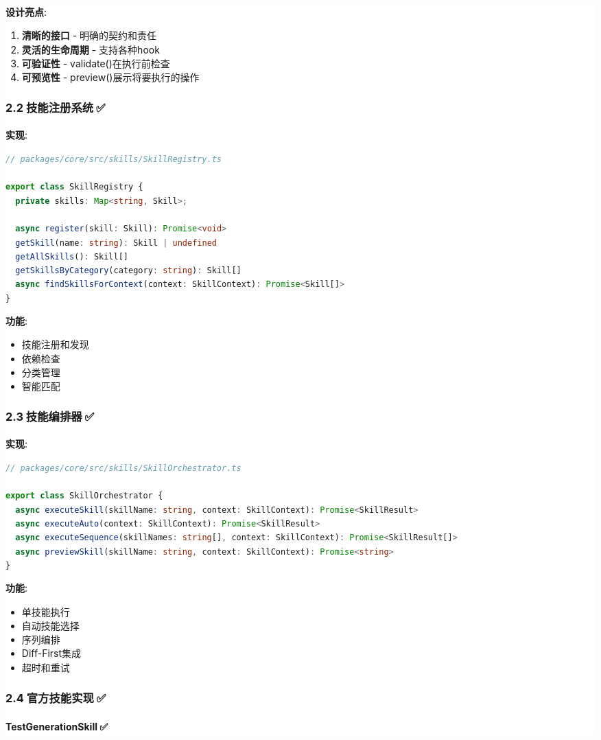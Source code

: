 **设计亮点**:
1. **清晰的接口** - 明确的契约和责任
2. **灵活的生命周期** - 支持各种hook
3. **可验证性** - validate()在执行前检查
4. **可预览性** - preview()展示将要执行的操作

### 2.2 技能注册系统 ✅

**实现**:
```typescript
// packages/core/src/skills/SkillRegistry.ts

export class SkillRegistry {
  private skills: Map<string, Skill>;
  
  async register(skill: Skill): Promise<void>
  getSkill(name: string): Skill | undefined
  getAllSkills(): Skill[]
  getSkillsByCategory(category: string): Skill[]
  async findSkillsForContext(context: SkillContext): Promise<Skill[]>
}
```

**功能**:
- 技能注册和发现
- 依赖检查
- 分类管理
- 智能匹配

### 2.3 技能编排器 ✅

**实现**:
```typescript
// packages/core/src/skills/SkillOrchestrator.ts

export class SkillOrchestrator {
  async executeSkill(skillName: string, context: SkillContext): Promise<SkillResult>
  async executeAuto(context: SkillContext): Promise<SkillResult>
  async executeSequence(skillNames: string[], context: SkillContext): Promise<SkillResult[]>
  async previewSkill(skillName: string, context: SkillContext): Promise<string>
}
```

**功能**:
- 单技能执行
- 自动技能选择
- 序列编排
- Diff-First集成
- 超时和重试

### 2.4 官方技能实现 ✅

#### TestGenerationSkill ✅
